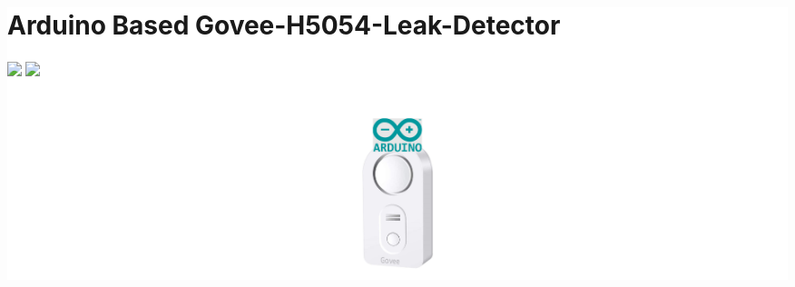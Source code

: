 # Arduino Based Govee-H5054-Leak-Detector
<a href="https://github.com/wallacebrf/Govee-H5054-Leak-Detector/releases"><img src="https://img.shields.io/github/v/release/wallacebrf/Govee-H5054-Leak-Detector.svg"></a>
<a href="https://hits.seeyoufarm.com"><img src="https://hits.seeyoufarm.com/api/count/incr/badge.svg?url=https%3A%2F%2Fgithub.com%2Fwallacebrf%2FGovee-H5054-Leak-Detector&count_bg=%2379C83D&title_bg=%23555555&icon=&icon_color=%23E7E7E7&title=hits&edge_flat=false"/></a>

<div id="top"></div>





<br />
<div align="center">
  <a href="https://github.com/wallacebrf/Govee-H5054-Leak-Detector">
    <img src="https://raw.githubusercontent.com/wallacebrf/Govee-H5054-Leak-Detector/main/Drawing1.png" alt="Logo" width="80" height="180">
  </a>
